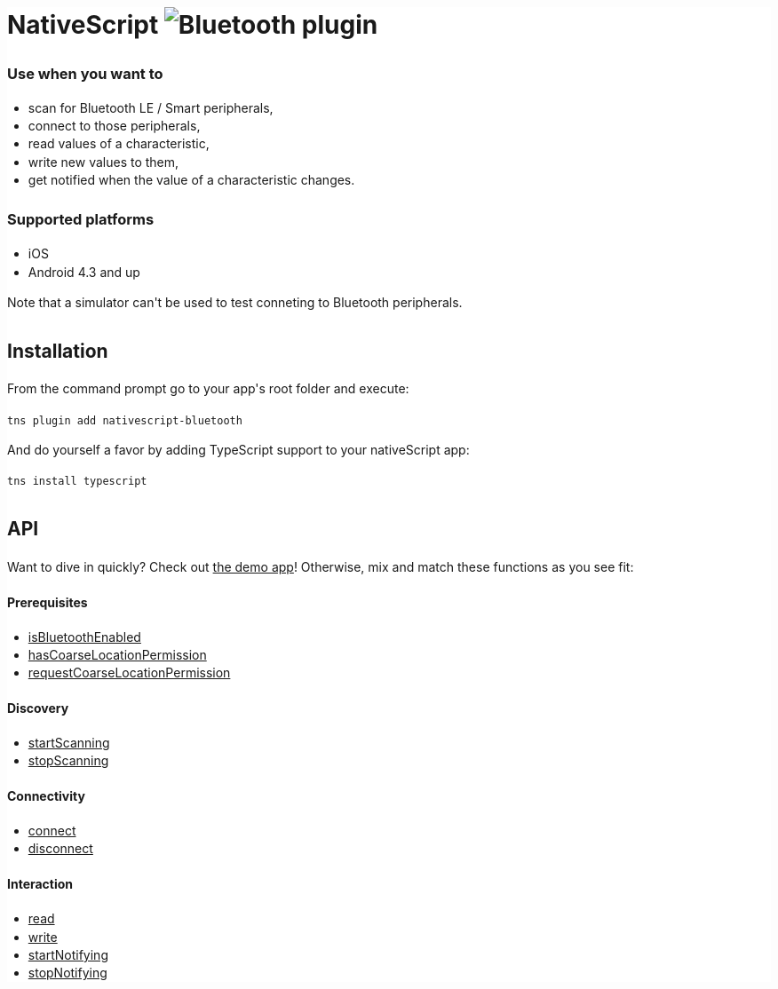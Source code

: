 # NativeScript <img src="bluetooth.gif" height="20px" alt="Bluetooth"/> plugin

### Use when you want to
* scan for Bluetooth LE / Smart peripherals,
* connect to those peripherals,
* read values of a characteristic,
* write new values to them,
* get notified when the value of a characteristic changes.

### Supported platforms
* iOS
* Android 4.3 and up

Note that a simulator can't be used to test conneting to Bluetooth peripherals.

## Installation
From the command prompt go to your app's root folder and execute:

```
tns plugin add nativescript-bluetooth
```

And do yourself a favor by adding TypeScript support to your nativeScript app:

```
tns install typescript
```

## API
Want to dive in quickly? Check out [the demo app](https://github.com/EddyVerbruggen/nativescript-bluetooth-demo)! Otherwise, mix and match these functions as you see fit:

#### Prerequisites
- [isBluetoothEnabled](#isbluetoothenabled)
- [hasCoarseLocationPermission](#hascoarselocationpermission)
- [requestCoarseLocationPermission](#requestcoarselocationpermission)

#### Discovery
- [startScanning](#startscanning)
- [stopScanning](#startscanning)

#### Connectivity
- [connect](#connect)
- [disconnect](#disconnect)

#### Interaction
- [read](#read)
- [write](#write)
- [startNotifying](#startnotifying)
- [stopNotifying](#stopnotifying)
